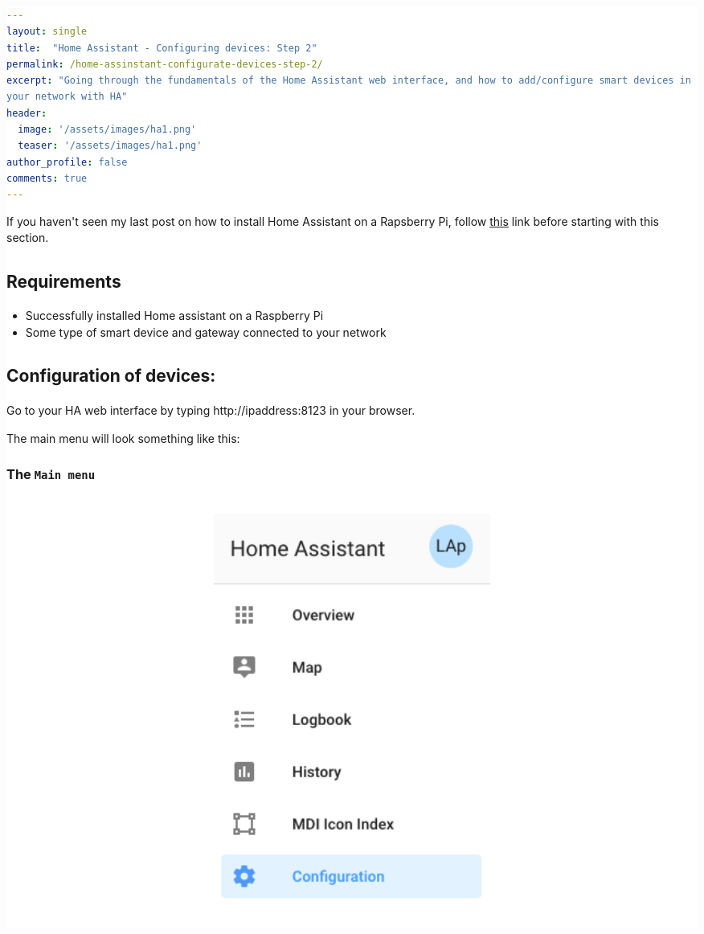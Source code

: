 ```yaml
---
layout: single
title:  "Home Assistant - Configuring devices: Step 2"
permalink: /home-assinstant-configurate-devices-step-2/
excerpt: "Going through the fundamentals of the Home Assistant web interface, and how to add/configure smart devices in your network with HA"
header:
  image: '/assets/images/ha1.png'
  teaser: '/assets/images/ha1.png'
author_profile: false
comments: true
---
```


If you haven't seen my last post on how to install Home Assistant on a Rapsberry Pi, follow [this](https://www.andrehatlo.com/home-assinstant-and-rapsberry-pi-3-step-1/) link before starting with this section.

## Requirements

- Successfully installed Home assistant on a Raspberry Pi
- Some type of smart device and gateway connected to your network

## Configuration of devices:

Go to your HA web interface by typing http://ipaddress:8123 in your browser.

The main menu will look something like this:

### The `Main menu`

<br>
<center>
  <img src="/assets/images/ha-step2/main-menu.png" height="40%" width="40%">
</center>
<br/>
